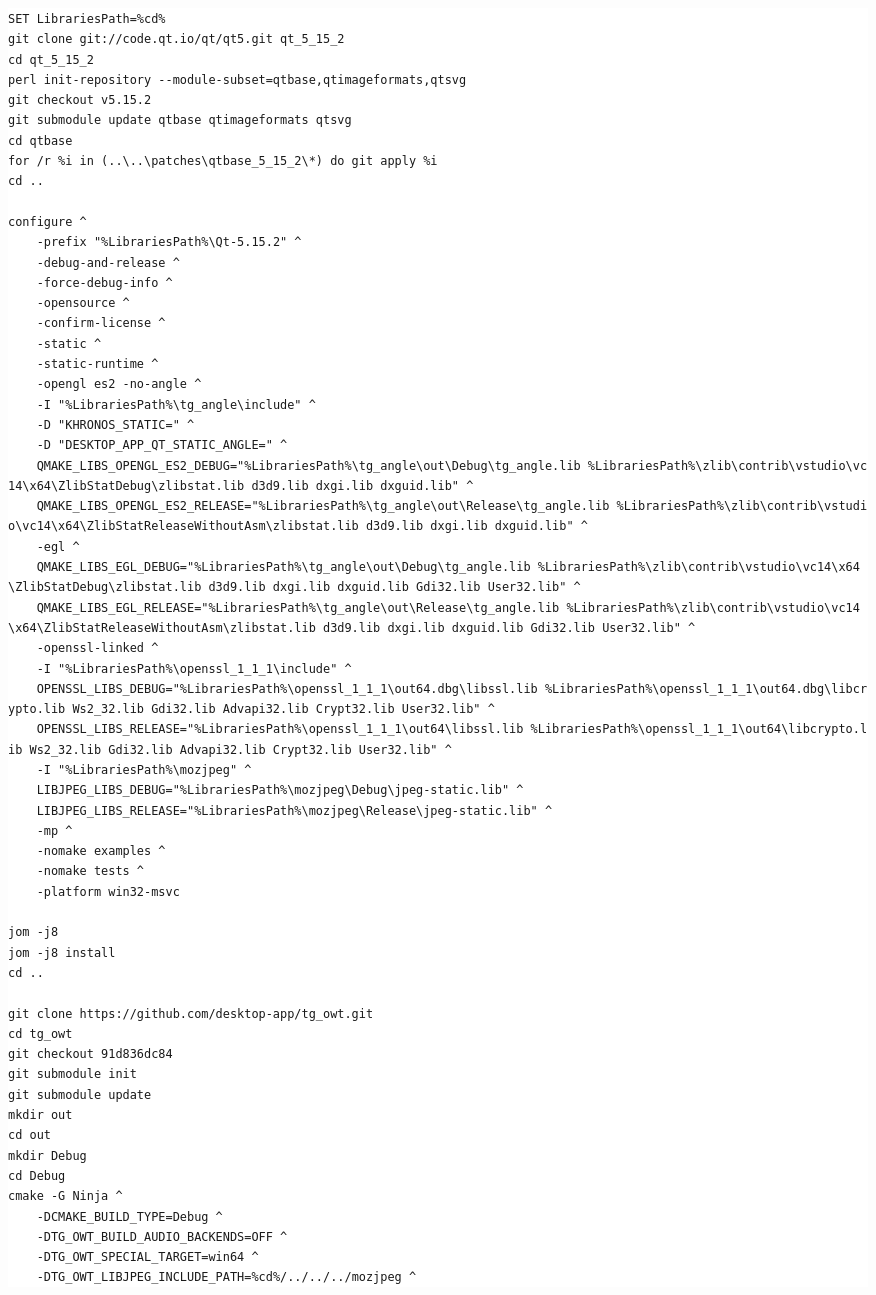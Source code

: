 
    SET LibrariesPath=%cd%
    git clone git://code.qt.io/qt/qt5.git qt_5_15_2
    cd qt_5_15_2
    perl init-repository --module-subset=qtbase,qtimageformats,qtsvg
    git checkout v5.15.2
    git submodule update qtbase qtimageformats qtsvg
    cd qtbase
    for /r %i in (..\..\patches\qtbase_5_15_2\*) do git apply %i
    cd ..

    configure ^
        -prefix "%LibrariesPath%\Qt-5.15.2" ^
        -debug-and-release ^
        -force-debug-info ^
        -opensource ^
        -confirm-license ^
        -static ^
        -static-runtime ^
        -opengl es2 -no-angle ^
        -I "%LibrariesPath%\tg_angle\include" ^
        -D "KHRONOS_STATIC=" ^
        -D "DESKTOP_APP_QT_STATIC_ANGLE=" ^
        QMAKE_LIBS_OPENGL_ES2_DEBUG="%LibrariesPath%\tg_angle\out\Debug\tg_angle.lib %LibrariesPath%\zlib\contrib\vstudio\vc14\x64\ZlibStatDebug\zlibstat.lib d3d9.lib dxgi.lib dxguid.lib" ^
        QMAKE_LIBS_OPENGL_ES2_RELEASE="%LibrariesPath%\tg_angle\out\Release\tg_angle.lib %LibrariesPath%\zlib\contrib\vstudio\vc14\x64\ZlibStatReleaseWithoutAsm\zlibstat.lib d3d9.lib dxgi.lib dxguid.lib" ^
        -egl ^
        QMAKE_LIBS_EGL_DEBUG="%LibrariesPath%\tg_angle\out\Debug\tg_angle.lib %LibrariesPath%\zlib\contrib\vstudio\vc14\x64\ZlibStatDebug\zlibstat.lib d3d9.lib dxgi.lib dxguid.lib Gdi32.lib User32.lib" ^
        QMAKE_LIBS_EGL_RELEASE="%LibrariesPath%\tg_angle\out\Release\tg_angle.lib %LibrariesPath%\zlib\contrib\vstudio\vc14\x64\ZlibStatReleaseWithoutAsm\zlibstat.lib d3d9.lib dxgi.lib dxguid.lib Gdi32.lib User32.lib" ^
        -openssl-linked ^
        -I "%LibrariesPath%\openssl_1_1_1\include" ^
        OPENSSL_LIBS_DEBUG="%LibrariesPath%\openssl_1_1_1\out64.dbg\libssl.lib %LibrariesPath%\openssl_1_1_1\out64.dbg\libcrypto.lib Ws2_32.lib Gdi32.lib Advapi32.lib Crypt32.lib User32.lib" ^
        OPENSSL_LIBS_RELEASE="%LibrariesPath%\openssl_1_1_1\out64\libssl.lib %LibrariesPath%\openssl_1_1_1\out64\libcrypto.lib Ws2_32.lib Gdi32.lib Advapi32.lib Crypt32.lib User32.lib" ^
        -I "%LibrariesPath%\mozjpeg" ^
        LIBJPEG_LIBS_DEBUG="%LibrariesPath%\mozjpeg\Debug\jpeg-static.lib" ^
        LIBJPEG_LIBS_RELEASE="%LibrariesPath%\mozjpeg\Release\jpeg-static.lib" ^
        -mp ^
        -nomake examples ^
        -nomake tests ^
        -platform win32-msvc

    jom -j8
    jom -j8 install
    cd ..

    git clone https://github.com/desktop-app/tg_owt.git
    cd tg_owt
    git checkout 91d836dc84
    git submodule init
    git submodule update
    mkdir out
    cd out
    mkdir Debug
    cd Debug
    cmake -G Ninja ^
        -DCMAKE_BUILD_TYPE=Debug ^
        -DTG_OWT_BUILD_AUDIO_BACKENDS=OFF ^
        -DTG_OWT_SPECIAL_TARGET=win64 ^
        -DTG_OWT_LIBJPEG_INCLUDE_PATH=%cd%/../../../mozjpeg ^